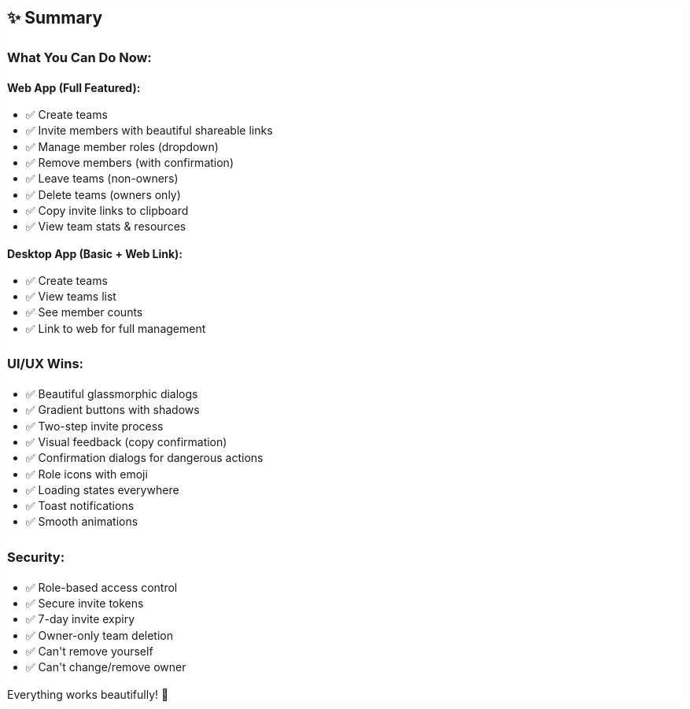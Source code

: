 
## ✨ Summary

### **What You Can Do Now:**

**Web App (Full Featured):**
- ✅ Create teams
- ✅ Invite members with beautiful shareable links
- ✅ Manage member roles (dropdown)
- ✅ Remove members (with confirmation)
- ✅ Leave teams (non-owners)
- ✅ Delete teams (owners only)
- ✅ Copy invite links to clipboard
- ✅ View team stats & resources

**Desktop App (Basic + Web Link):**
- ✅ Create teams
- ✅ View teams list
- ✅ See member counts
- ✅ Link to web for full management

### **UI/UX Wins:**
- ✅ Beautiful glassmorphic dialogs
- ✅ Gradient buttons with shadows
- ✅ Two-step invite process
- ✅ Visual feedback (copy confirmation)
- ✅ Confirmation dialogs for dangerous actions
- ✅ Role icons with emoji
- ✅ Loading states everywhere
- ✅ Toast notifications
- ✅ Smooth animations

### **Security:**
- ✅ Role-based access control
- ✅ Secure invite tokens
- ✅ 7-day invite expiry
- ✅ Owner-only team deletion
- ✅ Can't remove yourself
- ✅ Can't change/remove owner

Everything works beautifully! 🎉

